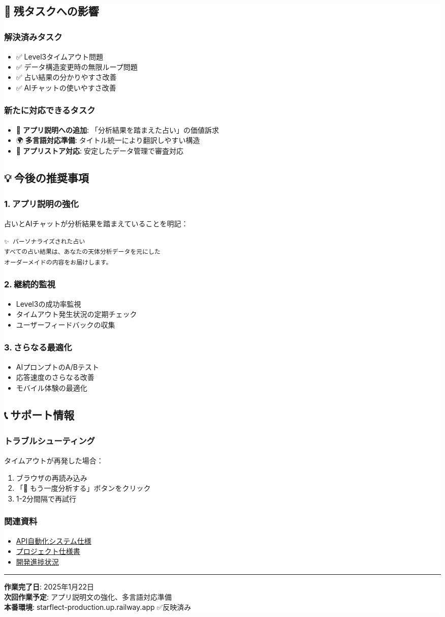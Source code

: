 ## 🎯 残タスクへの影響

### **解決済みタスク**
- ✅ Level3タイムアウト問題
- ✅ データ構造変更時の無限ループ問題
- ✅ 占い結果の分かりやすさ改善
- ✅ AIチャットの使いやすさ改善

### **新たに対応できるタスク**
- 📝 **アプリ説明への追加**: 「分析結果を踏まえた占い」の価値訴求
- 🌍 **多言語対応準備**: タイトル統一により翻訳しやすい構造
- 📱 **アプリストア対応**: 安定したデータ管理で審査対応

## 💡 今後の推奨事項

### **1. アプリ説明の強化**
占いとAIチャットが分析結果を踏まえていることを明記：
```
✨ パーソナライズされた占い
すべての占い結果は、あなたの天体分析データを元にした
オーダーメイドの内容をお届けします。
```

### **2. 継続的監視**
- Level3の成功率監視
- タイムアウト発生状況の定期チェック
- ユーザーフィードバックの収集

### **3. さらなる最適化**
- AIプロンプトのA/Bテスト
- 応答速度のさらなる改善
- モバイル体験の最適化

## 📞 サポート情報

### **トラブルシューティング**
タイムアウトが再発した場合：
1. ブラウザの再読み込み
2. 「🔄 もう一度分析する」ボタンをクリック
3. 1-2分間隔で再試行

### **関連資料**
- [API自動化システム仕様](../specifications/automation-system-specification.md)
- [プロジェクト仕様書](../specifications/project-specification.md)
- [開発進捗状況](../project-management/development-progress.md)

---

**作業完了日**: 2025年1月22日  
**次回作業予定**: アプリ説明文の強化、多言語対応準備  
**本番環境**: starflect-production.up.railway.app ✅反映済み 